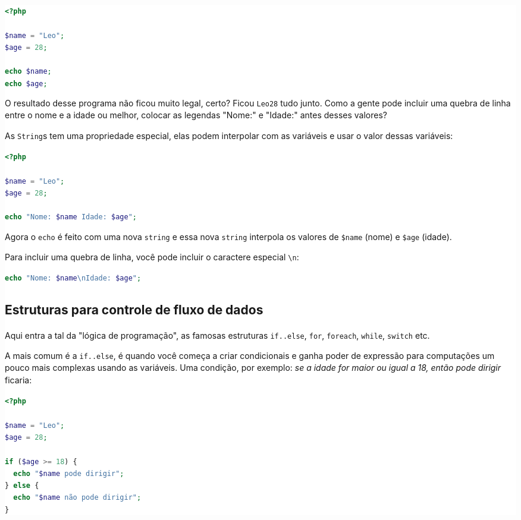 ```php
<?php

$name = "Leo";
$age = 28;

echo $name;
echo $age;
```

O resultado desse programa não ficou muito legal, certo? Ficou `Leo28` tudo junto. Como a gente pode incluir uma quebra de linha entre o nome e a idade ou melhor, colocar as legendas "Nome:" e "Idade:" antes desses valores?

As `String`s tem uma propriedade especial, elas podem interpolar com as variáveis e usar o valor dessas variáveis:

```php
<?php

$name = "Leo";
$age = 28;

echo "Nome: $name Idade: $age";
```

Agora o `echo` é feito com uma nova `string` e essa nova `string` interpola os valores de `$name` (nome) e `$age` (idade).

Para incluir uma quebra de linha, você pode incluir o caractere especial `\n`:

```php
echo "Nome: $name\nIdade: $age";
```

## Estruturas para controle de fluxo de dados

Aqui entra a tal da "lógica de programação", as famosas estruturas `if..else`, `for`, `foreach`, `while`, `switch` etc.

A mais comum é a `if..else`, é quando você começa a criar condicionais e ganha poder de expressão para computações um pouco mais complexas usando as variáveis. Uma condição, por exemplo: *se a idade for maior ou igual a 18, então pode dirigir* ficaria:

```php
<?php

$name = "Leo";
$age = 28;

if ($age >= 18) {
  echo "$name pode dirigir";
} else {
  echo "$name não pode dirigir";
}
```

